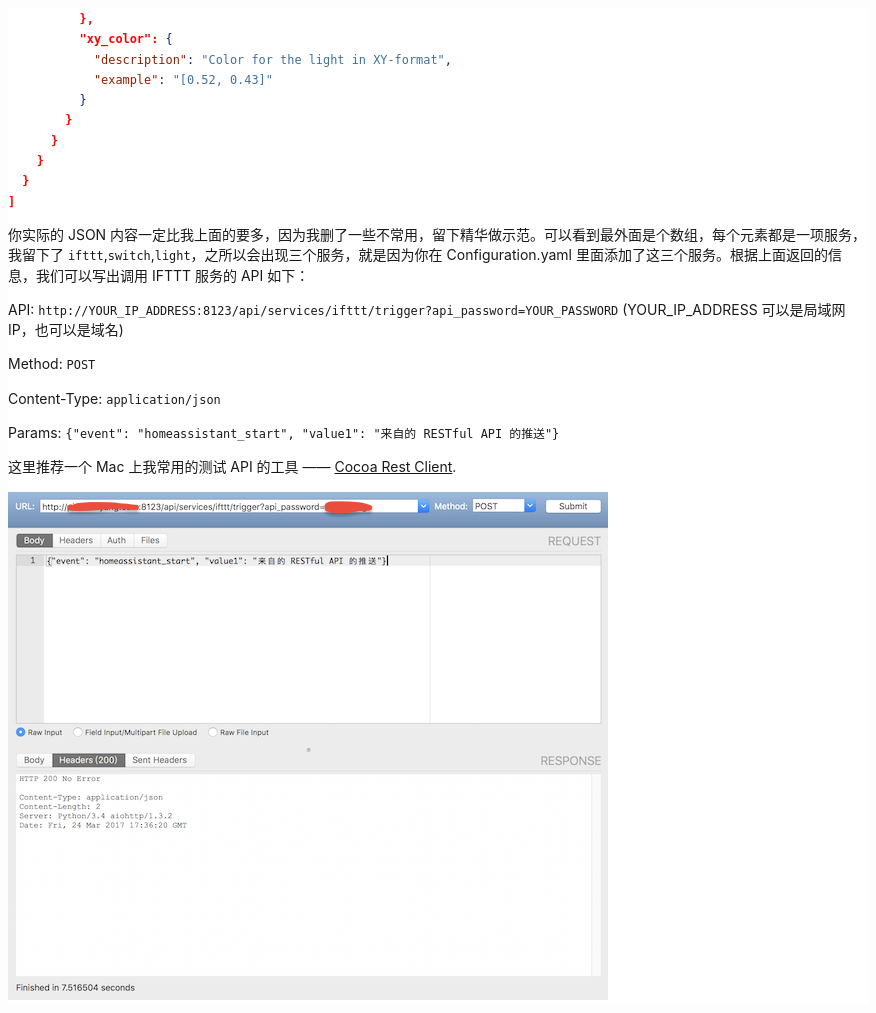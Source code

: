 ```json
          },
          "xy_color": {
            "description": "Color for the light in XY-format",
            "example": "[0.52, 0.43]"
          }
        }
      }
    }
  }
]
```

你实际的 JSON 内容一定比我上面的要多，因为我删了一些不常用，留下精华做示范。可以看到最外面是个数组，每个元素都是一项服务，我留下了 `ifttt`,`switch`,`light`，之所以会出现三个服务，就是因为你在 Configuration.yaml 里面添加了这三个服务。根据上面返回的信息，我们可以写出调用 IFTTT 服务的 API 如下：

API: `http://YOUR_IP_ADDRESS:8123/api/services/ifttt/trigger?api_password=YOUR_PASSWORD` (YOUR_IP_ADDRESS 可以是局域网IP，也可以是域名)

Method: `POST`

Content-Type: `application/json`

Params: `{"event": "homeassistant_start", "value1": "来自的 RESTful API 的推送"}`

这里推荐一个 Mac 上我常用的测试 API 的工具 —— [Cocoa Rest Client](http://mmattozzi.github.io/cocoa-rest-client/).

![img](智能家居实践-二-初识HomeAssistant/9.png)
